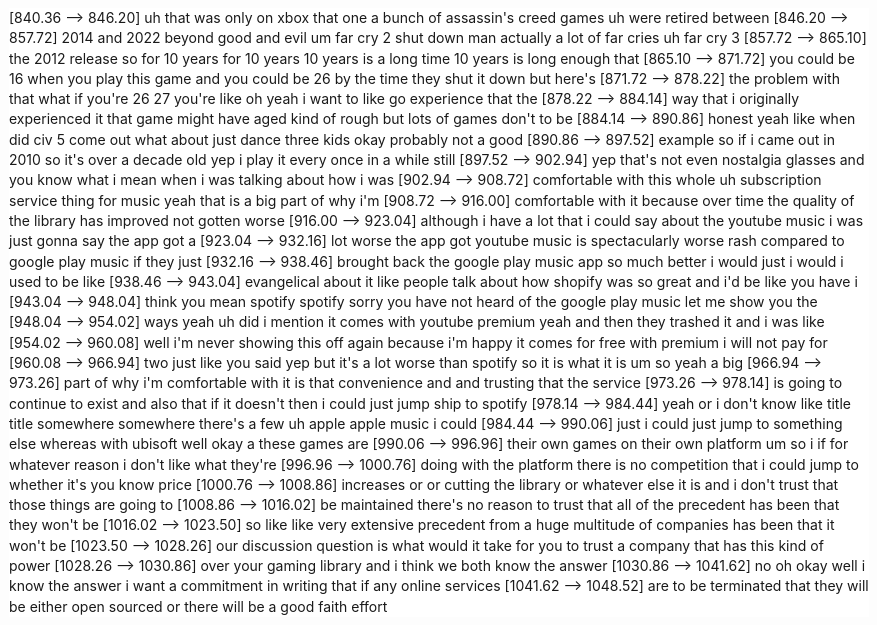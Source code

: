 [840.36 --> 846.20]  uh that was only on xbox that one a bunch of assassin's creed games uh were retired between
[846.20 --> 857.72]  2014 and 2022 beyond good and evil um far cry 2 shut down man actually a lot of far cries uh far cry 3
[857.72 --> 865.10]  the 2012 release so for 10 years for 10 years 10 years is a long time 10 years is long enough that
[865.10 --> 871.72]  you could be 16 when you play this game and you could be 26 by the time they shut it down but here's
[871.72 --> 878.22]  the problem with that what if you're 26 27 you're like oh yeah i want to like go experience that the
[878.22 --> 884.14]  way that i originally experienced it that game might have aged kind of rough but lots of games don't to be
[884.14 --> 890.86]  honest yeah like when did civ 5 come out what about just dance three kids okay probably not a good
[890.86 --> 897.52]  example so if i came out in 2010 so it's over a decade old yep i play it every once in a while still
[897.52 --> 902.94]  yep that's not even nostalgia glasses and you know what i mean when i was talking about how i was
[902.94 --> 908.72]  comfortable with this whole uh subscription service thing for music yeah that is a big part of why i'm
[908.72 --> 916.00]  comfortable with it because over time the quality of the library has improved not gotten worse
[916.00 --> 923.04]  although i have a lot that i could say about the youtube music i was just gonna say the app got a
[923.04 --> 932.16]  lot worse the app got youtube music is spectacularly worse rash compared to google play music if they just
[932.16 --> 938.46]  brought back the google play music app so much better i would just i would i used to be like
[938.46 --> 943.04]  evangelical about it like people talk about how shopify was so great and i'd be like you have i
[943.04 --> 948.04]  think you mean spotify spotify sorry you have not heard of the google play music let me show you the
[948.04 --> 954.02]  ways yeah uh did i mention it comes with youtube premium yeah and then they trashed it and i was like
[954.02 --> 960.08]  well i'm never showing this off again because i'm happy it comes for free with premium i will not pay for
[960.08 --> 966.94]  two just like you said yep but it's a lot worse than spotify so it is what it is um so yeah a big
[966.94 --> 973.26]  part of why i'm comfortable with it is that convenience and and trusting that the service
[973.26 --> 978.14]  is going to continue to exist and also that if it doesn't then i could just jump ship to spotify
[978.14 --> 984.44]  yeah or i don't know like title title somewhere somewhere there's a few uh apple apple music i could
[984.44 --> 990.06]  just i could just jump to something else whereas with ubisoft well okay a these games are
[990.06 --> 996.96]  their own games on their own platform um so i if for whatever reason i don't like what they're
[996.96 --> 1000.76]  doing with the platform there is no competition that i could jump to whether it's you know price
[1000.76 --> 1008.86]  increases or or cutting the library or whatever else it is and i don't trust that those things are going to
[1008.86 --> 1016.02]  be maintained there's no reason to trust that all of the precedent has been that they won't be
[1016.02 --> 1023.50]  so like like very extensive precedent from a huge multitude of companies has been that it won't be
[1023.50 --> 1028.26]  our discussion question is what would it take for you to trust a company that has this kind of power
[1028.26 --> 1030.86]  over your gaming library and i think we both know the answer
[1030.86 --> 1041.62]  no oh okay well i know the answer i want a commitment in writing that if any online services
[1041.62 --> 1048.52]  are to be terminated that they will be either open sourced or there will be a good faith effort